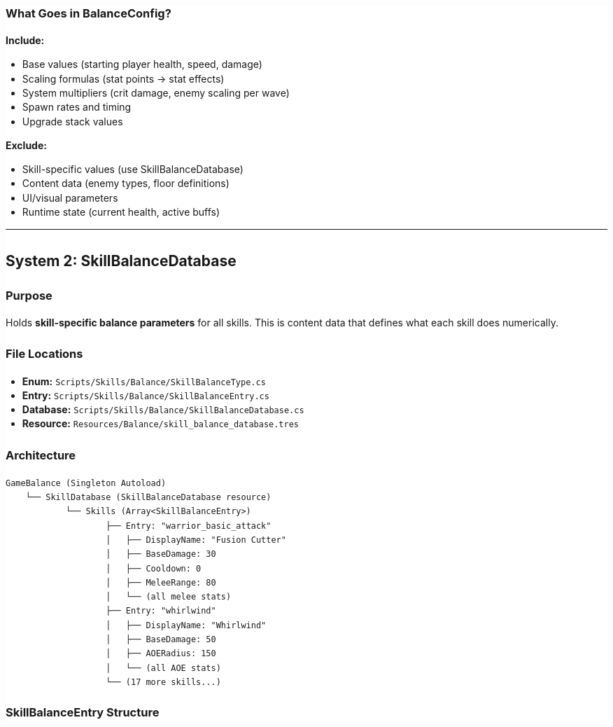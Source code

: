 ### What Goes in BalanceConfig?

**Include:**
- Base values (starting player health, speed, damage)
- Scaling formulas (stat points → stat effects)
- System multipliers (crit damage, enemy scaling per wave)
- Spawn rates and timing
- Upgrade stack values

**Exclude:**
- Skill-specific values (use SkillBalanceDatabase)
- Content data (enemy types, floor definitions)
- UI/visual parameters
- Runtime state (current health, active buffs)

---

## System 2: SkillBalanceDatabase

### Purpose
Holds **skill-specific balance parameters** for all skills. This is content data that defines what each skill does numerically.

### File Locations
- **Enum:** `Scripts/Skills/Balance/SkillBalanceType.cs`
- **Entry:** `Scripts/Skills/Balance/SkillBalanceEntry.cs`
- **Database:** `Scripts/Skills/Balance/SkillBalanceDatabase.cs`
- **Resource:** `Resources/Balance/skill_balance_database.tres`

### Architecture

```
GameBalance (Singleton Autoload)
    └── SkillDatabase (SkillBalanceDatabase resource)
            └── Skills (Array<SkillBalanceEntry>)
                    ├── Entry: "warrior_basic_attack"
                    │   ├── DisplayName: "Fusion Cutter"
                    │   ├── BaseDamage: 30
                    │   ├── Cooldown: 0
                    │   ├── MeleeRange: 80
                    │   └── (all melee stats)
                    ├── Entry: "whirlwind"
                    │   ├── DisplayName: "Whirlwind"
                    │   ├── BaseDamage: 50
                    │   ├── AOERadius: 150
                    │   └── (all AOE stats)
                    └── (17 more skills...)
```

### SkillBalanceEntry Structure
